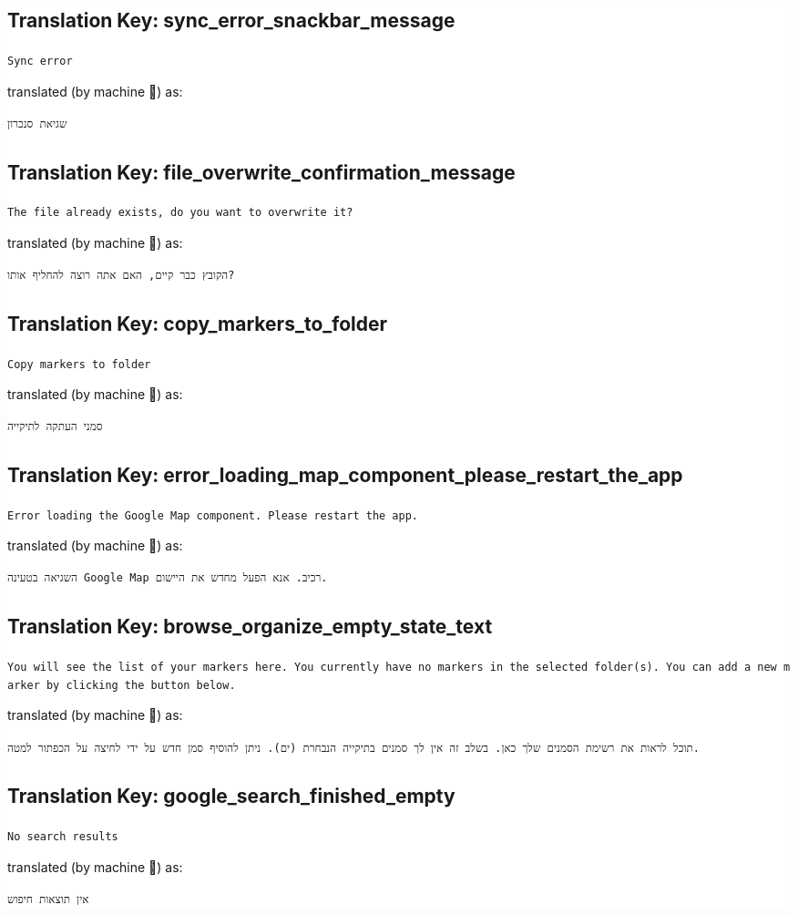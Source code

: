 
## Translation Key: sync_error_snackbar_message
```
Sync error
```
translated (by machine 🤖) as:
```
שגיאת סנכרון
```


## Translation Key: file_overwrite_confirmation_message
```
The file already exists, do you want to overwrite it?
```
translated (by machine 🤖) as:
```
הקובץ כבר קיים, האם אתה רוצה להחליף אותו?
```


## Translation Key: copy_markers_to_folder
```
Copy markers to folder
```
translated (by machine 🤖) as:
```
סמני העתקה לתיקייה
```


## Translation Key: error_loading_map_component_please_restart_the_app
```
Error loading the Google Map component. Please restart the app.
```
translated (by machine 🤖) as:
```
השגיאה בטעינה Google Map רכיב. אנא הפעל מחדש את היישום.
```


## Translation Key: browse_organize_empty_state_text
```
You will see the list of your markers here. You currently have no markers in the selected folder(s). You can add a new marker by clicking the button below.
```
translated (by machine 🤖) as:
```
תוכל לראות את רשימת הסמנים שלך כאן. בשלב זה אין לך סמנים בתיקייה הנבחרת (ים). ניתן להוסיף סמן חדש על ידי לחיצה על הכפתור למטה.
```


## Translation Key: google_search_finished_empty
```
No search results
```
translated (by machine 🤖) as:
```
אין תוצאות חיפוש
```
